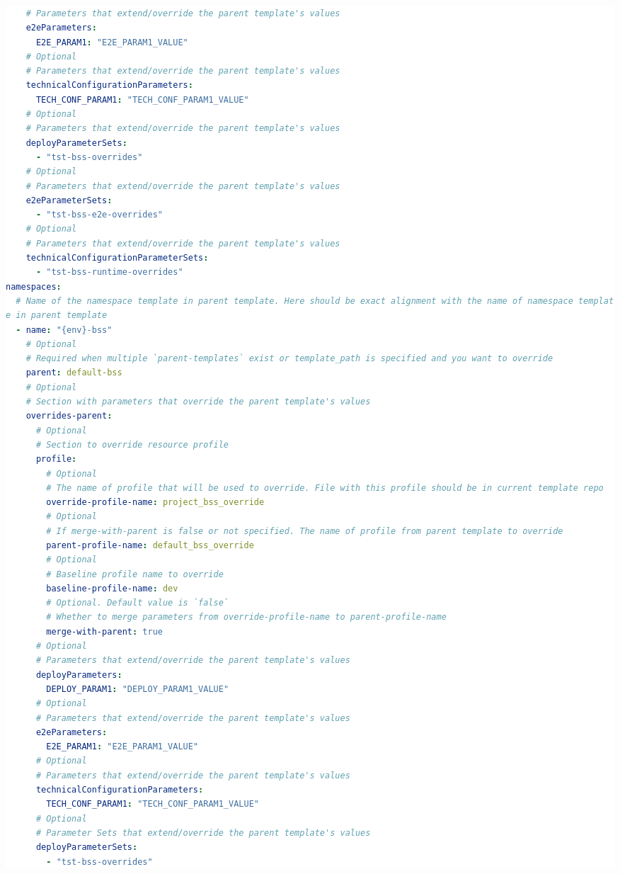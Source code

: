 ```yaml
    # Parameters that extend/override the parent template's values
    e2eParameters:
      E2E_PARAM1: "E2E_PARAM1_VALUE"
    # Optional
    # Parameters that extend/override the parent template's values
    technicalConfigurationParameters:
      TECH_CONF_PARAM1: "TECH_CONF_PARAM1_VALUE"
    # Optional
    # Parameters that extend/override the parent template's values
    deployParameterSets:
      - "tst-bss-overrides"
    # Optional
    # Parameters that extend/override the parent template's values
    e2eParameterSets: 
      - "tst-bss-e2e-overrides"
    # Optional
    # Parameters that extend/override the parent template's values
    technicalConfigurationParameterSets:
      - "tst-bss-runtime-overrides"
namespaces:
  # Name of the namespace template in parent template. Here should be exact alignment with the name of namespace template in parent template
  - name: "{env}-bss"
    # Optional
    # Required when multiple `parent-templates` exist or template_path is specified and you want to override
    parent: default-bss
    # Optional
    # Section with parameters that override the parent template's values
    overrides-parent:
      # Optional
      # Section to override resource profile
      profile:
        # Optional
        # The name of profile that will be used to override. File with this profile should be in current template repo
        override-profile-name: project_bss_override
        # Optional
        # If merge-with-parent is false or not specified. The name of profile from parent template to override
        parent-profile-name: default_bss_override
        # Optional
        # Baseline profile name to override
        baseline-profile-name: dev
        # Optional. Default value is `false`
        # Whether to merge parameters from override-profile-name to parent-profile-name
        merge-with-parent: true
      # Optional
      # Parameters that extend/override the parent template's values
      deployParameters:
        DEPLOY_PARAM1: "DEPLOY_PARAM1_VALUE"
      # Optional
      # Parameters that extend/override the parent template's values
      e2eParameters:
        E2E_PARAM1: "E2E_PARAM1_VALUE"
      # Optional
      # Parameters that extend/override the parent template's values
      technicalConfigurationParameters:
        TECH_CONF_PARAM1: "TECH_CONF_PARAM1_VALUE"
      # Optional
      # Parameter Sets that extend/override the parent template's values
      deployParameterSets:
        - "tst-bss-overrides"
```
